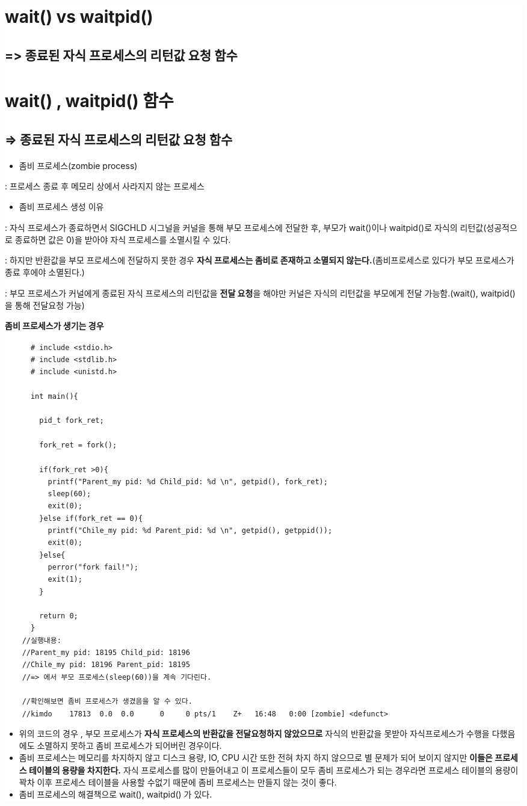 # wait() vs waitpid()

## => 종료된 자식 프로세스의 리턴값 요청 함수

# wait() , waitpid() 함수

## ⇒ 종료된 자식 프로세스의 리턴값 요청 함수

- 좀비 프로세스(zombie process)

: 프로세스 종료 후 메모리 상에서 사라지지 않는 프로세스 

- 좀비 프로세스 생성 이유

: 자식 프로세스가 종료하면서 SIGCHLD 시그널을 커널을 통해 부모 프로세스에 전달한 후, 부모가  wait()이나 waitpid()로 자식의 리턴값(성공적으로 종료하면 값은 0)을 받아야 자식 프로세스를 소멸시킬 수 있다. 

: 하지만 반환값을 부모 프로세스에 전달하지 못한 경우 **자식 프로세스는 좀비로 존재하고 소멸되지 않는다.**(좀비프로세스로 있다가 부모 프로세스가 종료 후에야 소멸된다.)

: 부모 프로세스가 커널에게 종료된 자식 프로세스의 리턴값을 **전달 요청**을 해야만 커널은 자식의 리턴값을 부모에게 전달 가능함.(wait(), waitpid()을 통해 전달요청 가능)

**좀비 프로세스가 생기는 경우**
```
      # include <stdio.h>
      # include <stdlib.h>
      # include <unistd.h>
      
      int main(){
      
        pid_t fork_ret;
      
        fork_ret = fork();
      
        if(fork_ret >0){
          printf("Parent_my pid: %d Child_pid: %d \n", getpid(), fork_ret);
          sleep(60);
          exit(0);
        }else if(fork_ret == 0){
          printf("Chile_my pid: %d Parent_pid: %d \n", getpid(), getppid());
          exit(0);
        }else{
          perror("fork fail!");
          exit(1);
        }
      
        return 0;
      }
    //실행내용:
    //Parent_my pid: 18195 Child_pid: 18196 
    //Chile_my pid: 18196 Parent_pid: 18195
    //=> 에서 부모 프로세스(sleep(60))을 계속 기다린다. 
    
    //확인해보면 좀비 프로세스가 생겼음을 알 수 있다. 
    //kimdo    17813  0.0  0.0      0     0 pts/1    Z+   16:48   0:00 [zombie] <defunct>
```
- 위의 코드의 경우 , 부모 프로세스가 **자식 프로세스의 반환값을 전달요청하지 않았으므로** 자식의 반환값을 못받아 자식프로세스가 수행을 다했음에도 소멸하지 못하고 좀비 프로세스가 되어버린 경우이다.
- 좀비 프로세스는 메모리를 차지하지 않고 디스크 용량, IO, CPU 시간 또한 전혀 차지 하지 않으므로 별 문제가 되어 보이지 않지만 **이들은 프로세스 테이블의 용량을 차지한다.** 자식 프로세스를 많이 만들어내고 이 프로세스들이 모두 좀비 프로세스가 되는 경우라면 프로세스 테이블의 용량이 꽉차 이후 프로세스 테이블을 사용할 수없기 때문에 좀비 프로세스는 만들지 않는 것이 좋다.
- 좀비 프로세스의 해결책으로 wait(), waitpid() 가 있다.
